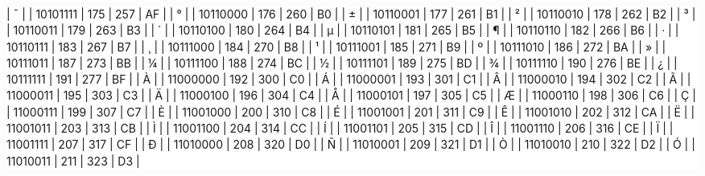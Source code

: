 | ¯         |                      | 10101111     | 175           | 257         | AF        |
| °         |                      | 10110000     | 176           | 260         | B0        |
| ±         |                      | 10110001     | 177           | 261         | B1        |
| ²         |                      | 10110010     | 178           | 262         | B2        |
| ³         |                      | 10110011     | 179           | 263         | B3        |
| ´         |                      | 10110100     | 180           | 264         | B4        |
| µ         |                      | 10110101     | 181           | 265         | B5        |
| ¶         |                      | 10110110     | 182           | 266         | B6        |
| ·         |                      | 10110111     | 183           | 267         | B7        |
| ¸         |                      | 10111000     | 184           | 270         | B8        |
| ¹         |                      | 10111001     | 185           | 271         | B9        |
| º         |                      | 10111010     | 186           | 272         | BA        |
| »         |                      | 10111011     | 187           | 273         | BB        |
| ¼         |                      | 10111100     | 188           | 274         | BC        |
| ½         |                      | 10111101     | 189           | 275         | BD        |
| ¾         |                      | 10111110     | 190           | 276         | BE        |
| ¿         |                      | 10111111     | 191           | 277         | BF        |
| À         |                      | 11000000     | 192           | 300         | C0        |
| Á         |                      | 11000001     | 193           | 301         | C1        |
| Â         |                      | 11000010     | 194           | 302         | C2        |
| Ã         |                      | 11000011     | 195           | 303         | C3        |
| Ä         |                      | 11000100     | 196           | 304         | C4        |
| Å         |                      | 11000101     | 197           | 305         | C5        |
| Æ         |                      | 11000110     | 198           | 306         | C6        |
| Ç         |                      | 11000111     | 199           | 307         | C7        |
| È         |                      | 11001000     | 200           | 310         | C8        |
| É         |                      | 11001001     | 201           | 311         | C9        |
| Ê         |                      | 11001010     | 202           | 312         | CA        |
| Ë         |                      | 11001011     | 203           | 313         | CB        |
| Ì         |                      | 11001100     | 204           | 314         | CC        |
| Í         |                      | 11001101     | 205           | 315         | CD        |
| Î         |                      | 11001110     | 206           | 316         | CE        |
| Ï         |                      | 11001111     | 207           | 317         | CF        |
| Ð         |                      | 11010000     | 208           | 320         | D0        |
| Ñ         |                      | 11010001     | 209           | 321         | D1        |
| Ò         |                      | 11010010     | 210           | 322         | D2        |
| Ó         |                      | 11010011     | 211           | 323         | D3        |